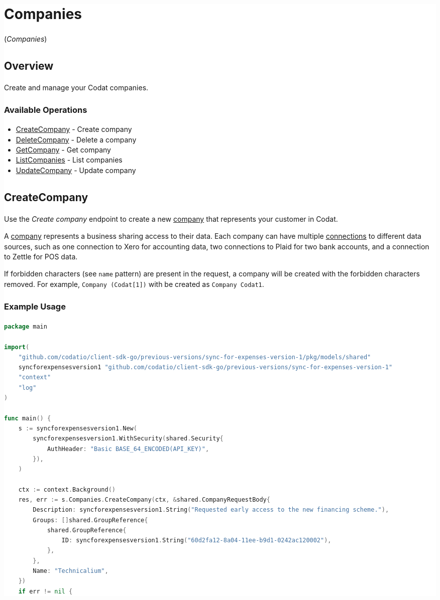 # Companies
(*Companies*)

## Overview

Create and manage your Codat companies.

### Available Operations

* [CreateCompany](#createcompany) - Create company
* [DeleteCompany](#deletecompany) - Delete a company
* [GetCompany](#getcompany) - Get company
* [ListCompanies](#listcompanies) - List companies
* [UpdateCompany](#updatecompany) - Update company

## CreateCompany

﻿Use the *Create company* endpoint to create a new [company](https://docs.codat.io/sync-for-expenses-v1-api#/schemas/Company) that represents your customer in Codat. 

A [company](https://docs.codat.io/sync-for-expenses-v1-api#/schemas/Company) represents a business sharing access to their data.
Each company can have multiple [connections](https://docs.codat.io/sync-for-expenses-v1-api#/schemas/Connection) to different data sources, such as one connection to Xero for accounting data, two connections to Plaid for two bank accounts, and a connection to Zettle for POS data.

If forbidden characters (see `name` pattern) are present in the request, a company will be created with the forbidden characters removed. For example, `Company (Codat[1])` with be created as `Company Codat1`.

### Example Usage

```go
package main

import(
	"github.com/codatio/client-sdk-go/previous-versions/sync-for-expenses-version-1/pkg/models/shared"
	syncforexpensesversion1 "github.com/codatio/client-sdk-go/previous-versions/sync-for-expenses-version-1"
	"context"
	"log"
)

func main() {
    s := syncforexpensesversion1.New(
        syncforexpensesversion1.WithSecurity(shared.Security{
            AuthHeader: "Basic BASE_64_ENCODED(API_KEY)",
        }),
    )

    ctx := context.Background()
    res, err := s.Companies.CreateCompany(ctx, &shared.CompanyRequestBody{
        Description: syncforexpensesversion1.String("Requested early access to the new financing scheme."),
        Groups: []shared.GroupReference{
            shared.GroupReference{
                ID: syncforexpensesversion1.String("60d2fa12-8a04-11ee-b9d1-0242ac120002"),
            },
        },
        Name: "Technicalium",
    })
    if err != nil {
```